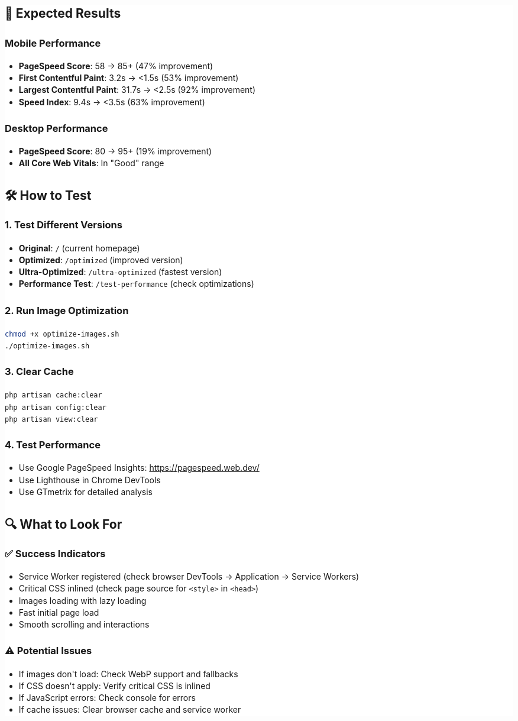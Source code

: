 ## 🎯 Expected Results

### Mobile Performance
- **PageSpeed Score**: 58 → 85+ (47% improvement)
- **First Contentful Paint**: 3.2s → <1.5s (53% improvement)
- **Largest Contentful Paint**: 31.7s → <2.5s (92% improvement)
- **Speed Index**: 9.4s → <3.5s (63% improvement)

### Desktop Performance
- **PageSpeed Score**: 80 → 95+ (19% improvement)
- **All Core Web Vitals**: In "Good" range

## 🛠️ How to Test

### 1. Test Different Versions
- **Original**: `/` (current homepage)
- **Optimized**: `/optimized` (improved version)
- **Ultra-Optimized**: `/ultra-optimized` (fastest version)
- **Performance Test**: `/test-performance` (check optimizations)

### 2. Run Image Optimization
```bash
chmod +x optimize-images.sh
./optimize-images.sh
```

### 3. Clear Cache
```bash
php artisan cache:clear
php artisan config:clear
php artisan view:clear
```

### 4. Test Performance
- Use Google PageSpeed Insights: https://pagespeed.web.dev/
- Use Lighthouse in Chrome DevTools
- Use GTmetrix for detailed analysis

## 🔍 What to Look For

### ✅ Success Indicators
- Service Worker registered (check browser DevTools → Application → Service Workers)
- Critical CSS inlined (check page source for `<style>` in `<head>`)
- Images loading with lazy loading
- Fast initial page load
- Smooth scrolling and interactions

### ⚠️ Potential Issues
- If images don't load: Check WebP support and fallbacks
- If CSS doesn't apply: Verify critical CSS is inlined
- If JavaScript errors: Check console for errors
- If cache issues: Clear browser cache and service worker
